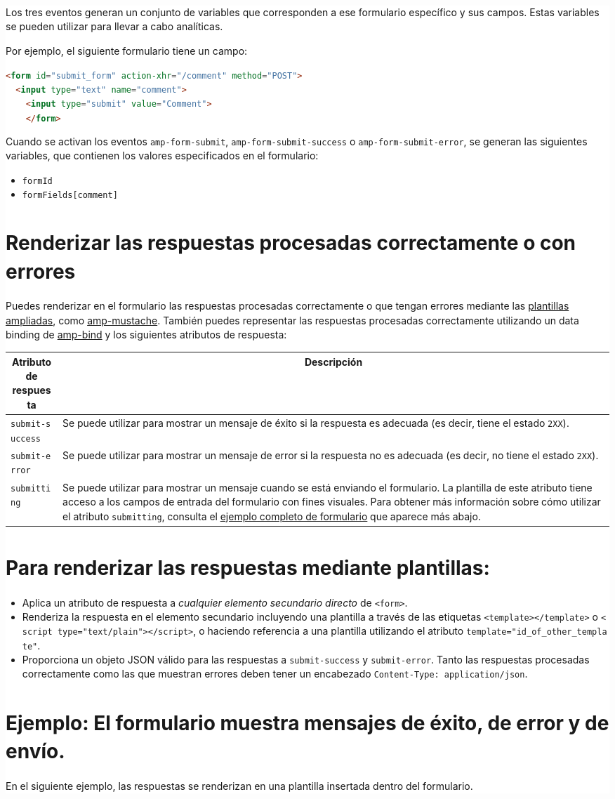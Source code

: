 Los tres eventos generan un conjunto de variables que corresponden a ese formulario específico y sus campos. Estas variables se pueden utilizar para llevar a cabo analíticas.

Por ejemplo, el siguiente formulario tiene un campo:

```html
<form id="submit_form" action-xhr="/comment" method="POST">
  <input type="text" name="comment">
    <input type="submit" value="Comment">
    </form>
```

Cuando se activan los eventos `amp-form-submit`, `amp-form-submit-success` o `amp-form-submit-error`, se generan las siguientes variables, que contienen los valores especificados en el formulario:

  * `formId`
  * `formFields[comment]`

# Renderizar las respuestas procesadas correctamente o con errores

Puedes renderizar en el formulario las respuestas procesadas correctamente o que tengan errores mediante las [plantillas ampliadas](https://www.ampproject.org/docs/fundamentals/spec#extended-templates), como [amp-mustache](https://www.ampproject.org/docs/reference/components/amp-mustache). También puedes representar las respuestas procesadas correctamente utilizando un data binding de [amp-bind](https://www.ampproject.org/docs/reference/components/amp-bind) y los siguientes atributos de respuesta:

| Atributo de respuesta | Descripción |
|-----------|---------------------|
| `submit-success` | Se puede utilizar para mostrar un mensaje de éxito si la respuesta es adecuada (es decir, tiene el estado `2XX`). |
| `submit-error` | Se puede utilizar para mostrar un mensaje de error si la respuesta no es adecuada (es decir, no tiene el estado `2XX`).  |
| `submitting` | Se puede utilizar para mostrar un mensaje cuando se está enviando el formulario.  La plantilla de este atributo tiene acceso a los campos de entrada del formulario con fines visuales. Para obtener más información sobre cómo utilizar el atributo `submitting`, consulta el [ejemplo completo de formulario](#example-submitting) que aparece más abajo. |

# Para renderizar las respuestas mediante plantillas:

* Aplica un atributo de respuesta a *cualquier elemento secundario directo* de `<form>`.
* Renderiza la respuesta en el elemento secundario incluyendo una plantilla a través de las etiquetas `<template></template>` o `<script type="text/plain"></script>`, o haciendo referencia a una plantilla utilizando el atributo `template="id_of_other_template"`.
* Proporciona un objeto JSON válido para las respuestas a `submit-success` y `submit-error`. Tanto las respuestas procesadas correctamente como las que muestran errores deben tener un encabezado `Content-Type: application/json`.

<a id="example-submitting"></a>

# Ejemplo: El formulario muestra mensajes de éxito, de error y de envío.

En el siguiente ejemplo, las respuestas se renderizan en una plantilla insertada dentro del formulario.
